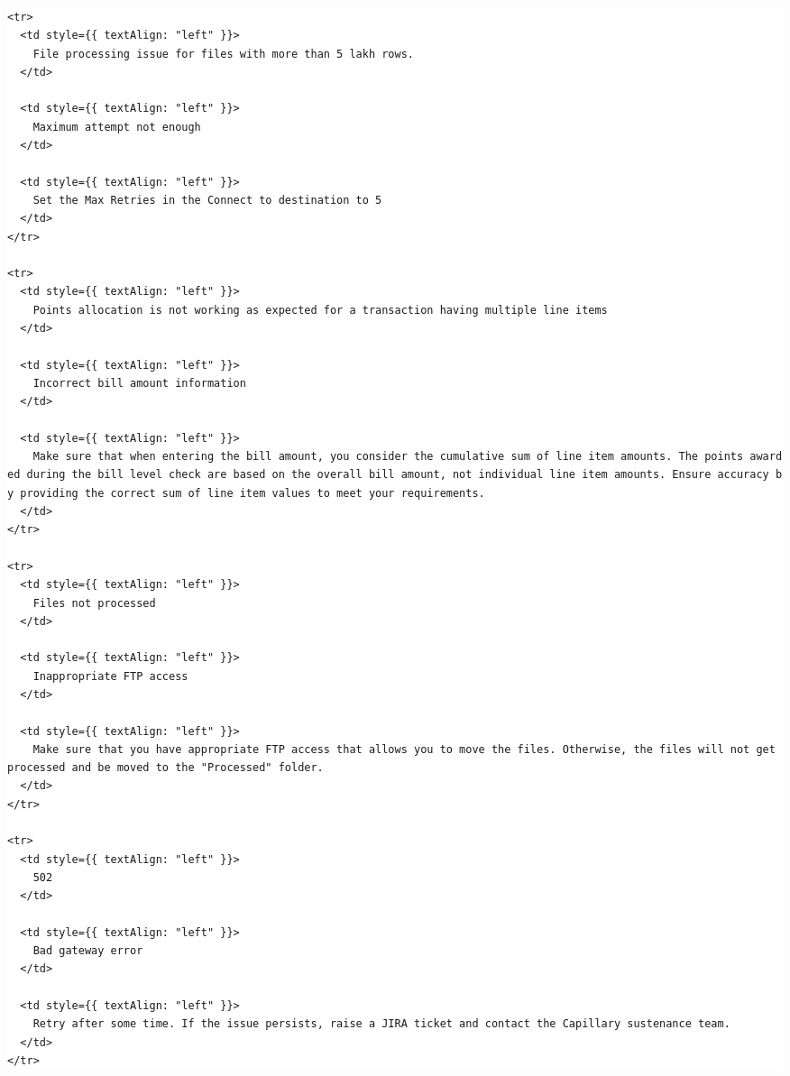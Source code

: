     <tr>
      <td style={{ textAlign: "left" }}>
        File processing issue for files with more than 5 lakh rows.
      </td>

      <td style={{ textAlign: "left" }}>
        Maximum attempt not enough
      </td>

      <td style={{ textAlign: "left" }}>
        Set the Max Retries in the Connect to destination to 5
      </td>
    </tr>

    <tr>
      <td style={{ textAlign: "left" }}>
        Points allocation is not working as expected for a transaction having multiple line items
      </td>

      <td style={{ textAlign: "left" }}>
        Incorrect bill amount information
      </td>

      <td style={{ textAlign: "left" }}>
        Make sure that when entering the bill amount, you consider the cumulative sum of line item amounts. The points awarded during the bill level check are based on the overall bill amount, not individual line item amounts. Ensure accuracy by providing the correct sum of line item values to meet your requirements.
      </td>
    </tr>

    <tr>
      <td style={{ textAlign: "left" }}>
        Files not processed
      </td>

      <td style={{ textAlign: "left" }}>
        Inappropriate FTP access
      </td>

      <td style={{ textAlign: "left" }}>
        Make sure that you have appropriate FTP access that allows you to move the files. Otherwise, the files will not get processed and be moved to the "Processed" folder.
      </td>
    </tr>

    <tr>
      <td style={{ textAlign: "left" }}>
        502
      </td>

      <td style={{ textAlign: "left" }}>
        Bad gateway error
      </td>

      <td style={{ textAlign: "left" }}>
        Retry after some time. If the issue persists, raise a JIRA ticket and contact the Capillary sustenance team.
      </td>
    </tr>
